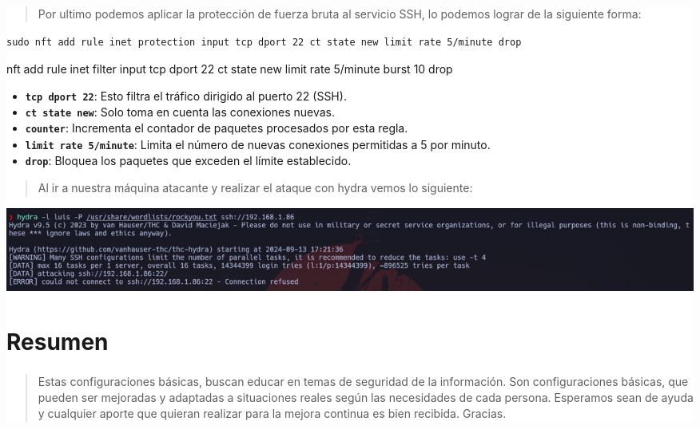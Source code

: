 >Por ultimo podemos aplicar la protección de fuerza bruta al servicio SSH, lo podemos lograr de la siguiente forma:

```shell
sudo nft add rule inet protection input tcp dport 22 ct state new limit rate 5/minute drop
```

nft add rule inet filter input tcp dport 22 ct state new limit rate 5/minute burst 10 drop

- **`tcp dport 22`**: Esto filtra el tráfico dirigido al puerto 22 (SSH).
- **`ct state new`**: Solo toma en cuenta las conexiones nuevas.
- **`counter`**: Incrementa el contador de paquetes procesados por esta regla.
- **`limit rate 5/minute`**: Limita el número de nuevas conexiones permitidas a 5 por minuto.
- **`drop`**: Bloquea los paquetes que exceden el límite establecido.

>Al ir a nuestra máquina atacante y realizar el ataque con hydra vemos lo siguiente:

![HydraFallido](./Imagenes/HydraFallido.png)

# Resumen

>Estas configuraciones básicas, buscan educar en temas de seguridad de la información. Son configuraciones básicas, que pueden ser mejoradas y adaptadas a situaciones reales según las necesidades de cada persona. Esperamos sean de ayuda y cualquier aporte que quieran realizar para la mejora continua es bien recibida. Gracias.

